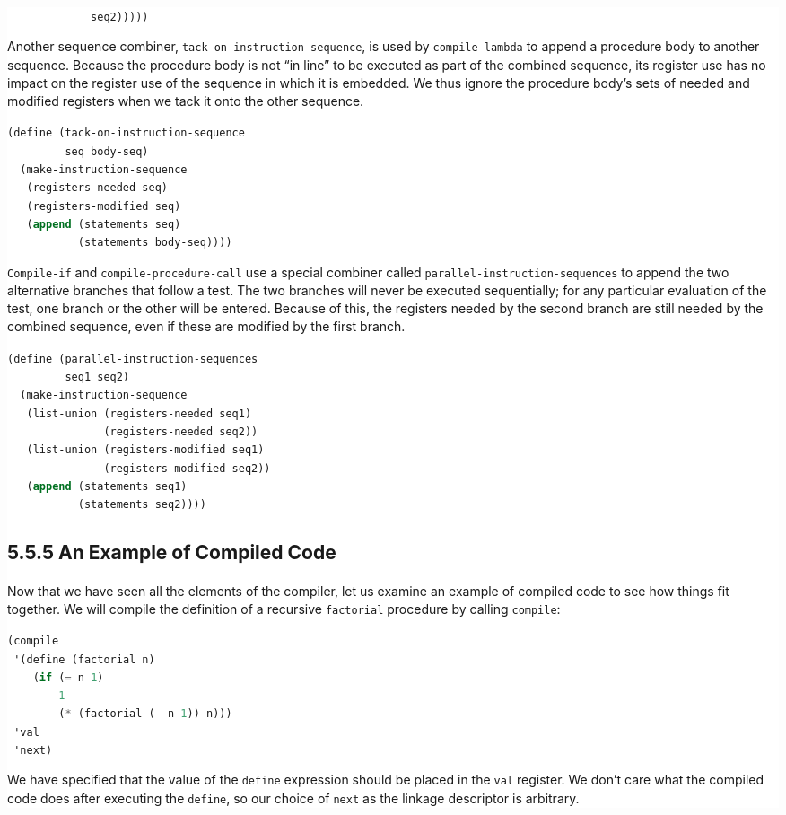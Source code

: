 ``` scheme
             seq2)))))
```

Another sequence combiner, `tack-on-instruction-sequence`, is used by `compile-lambda` to append a procedure body to another sequence. Because the procedure body is not “in line” to be executed as part of the combined sequence, its register use has no impact on the register use of the sequence in which it is embedded. We thus ignore the procedure body’s sets of needed and modified registers when we tack it onto the other sequence.

``` scheme
(define (tack-on-instruction-sequence 
         seq body-seq)
  (make-instruction-sequence
   (registers-needed seq)
   (registers-modified seq)
   (append (statements seq)
           (statements body-seq))))
```

`Compile-if` and `compile-procedure-call` use a special combiner called `parallel-instruction-sequences` to append the two alternative branches that follow a test. The two branches will never be executed sequentially; for any particular evaluation of the test, one branch or the other will be entered. Because of this, the registers needed by the second branch are still needed by the combined sequence, even if these are modified by the first branch.

``` scheme
(define (parallel-instruction-sequences 
         seq1 seq2)
  (make-instruction-sequence
   (list-union (registers-needed seq1)
               (registers-needed seq2))
   (list-union (registers-modified seq1)
               (registers-modified seq2))
   (append (statements seq1)
           (statements seq2))))
```


## 5.5.5 An Example of Compiled Code

Now that we have seen all the elements of the compiler, let us examine an example of compiled code to see how things fit together. We will compile the definition of a recursive `factorial` procedure by calling `compile`:

``` scheme
(compile
 '(define (factorial n)
    (if (= n 1)
        1
        (* (factorial (- n 1)) n)))
 'val
 'next)
```

We have specified that the value of the `define` expression should be placed in the `val` register. We don’t care what the compiled code does after executing the `define`, so our choice of `next` as the linkage descriptor is arbitrary.
